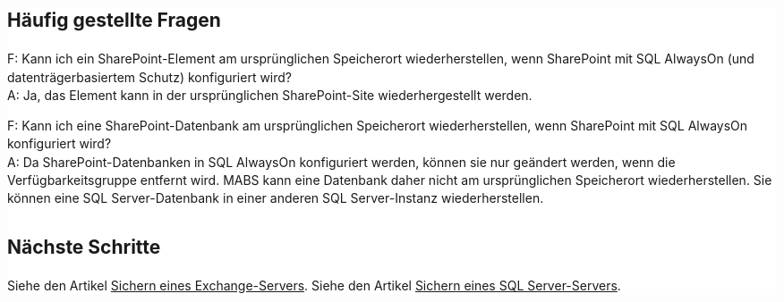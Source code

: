 ## <a name="faqs"></a>Häufig gestellte Fragen
F: Kann ich ein SharePoint-Element am ursprünglichen Speicherort wiederherstellen, wenn SharePoint mit SQL AlwaysOn (und datenträgerbasiertem Schutz) konfiguriert wird?<br>
A: Ja, das Element kann in der ursprünglichen SharePoint-Site wiederhergestellt werden.

F: Kann ich eine SharePoint-Datenbank am ursprünglichen Speicherort wiederherstellen, wenn SharePoint mit SQL AlwaysOn konfiguriert wird?<br>
A: Da SharePoint-Datenbanken in SQL AlwaysOn konfiguriert werden, können sie nur geändert werden, wenn die Verfügbarkeitsgruppe entfernt wird. MABS kann eine Datenbank daher nicht am ursprünglichen Speicherort wiederherstellen. Sie können eine SQL Server-Datenbank in einer anderen SQL Server-Instanz wiederherstellen.

## <a name="next-steps"></a>Nächste Schritte

Siehe den Artikel [Sichern eines Exchange-Servers](backup-azure-exchange-mabs.md).
Siehe den Artikel [Sichern eines SQL Server-Servers](backup-azure-sql-mabs.md).
